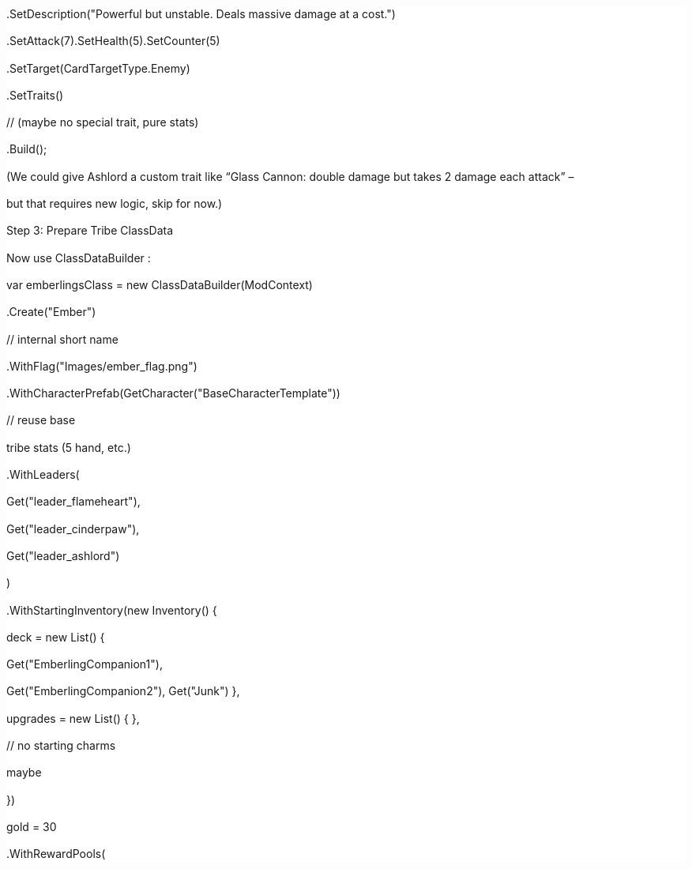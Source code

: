.SetDescription("Powerful but unstable. Deals massive damage at a cost.")

.SetAttack(7).SetHealth(5).SetCounter(5)

.SetTarget(CardTargetType.Enemy)

.SetTraits()

// (maybe no special trait, pure stats)

.Build();

(We could give Ashlord a custom trait like “Glass Cannon: double damage but takes 2 damage each attack” –

but that requires new logic, skip for now.)

Step 3: Prepare Tribe ClassData

Now use ClassDataBuilder :

var emberlingsClass = new ClassDataBuilder(ModContext)

.Create("Ember")

// internal short name

.WithFlag("Images/ember_flag.png")

.WithCharacterPrefab(GetCharacter("BaseCharacterTemplate"))

// reuse base

tribe stats (5 hand, etc.)

.WithLeaders(

Get("leader_flameheart"),

Get("leader_cinderpaw"),

Get("leader_ashlord")

)

.WithStartingInventory(new Inventory() {

deck = new List() {

Get("EmberlingCompanion1"),

Get("EmberlingCompanion2"), Get("Junk") },

upgrades = new List() { },

// no starting charms

maybe

})

gold = 30

.WithRewardPools(
